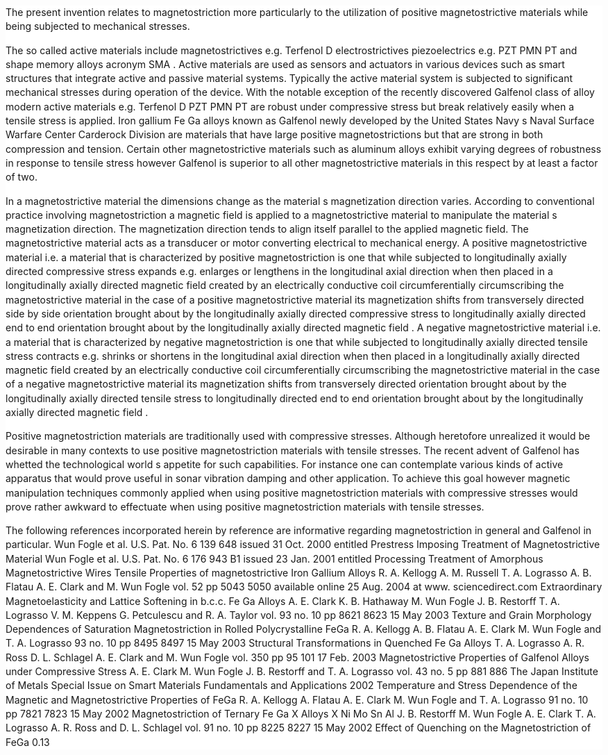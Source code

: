 The present invention relates to magnetostriction more particularly to the utilization of positive magnetostrictive materials while being subjected to mechanical stresses.

The so called active materials include magnetostrictives e.g. Terfenol D electrostrictives piezoelectrics e.g. PZT PMN PT and shape memory alloys acronym SMA . Active materials are used as sensors and actuators in various devices such as smart structures that integrate active and passive material systems. Typically the active material system is subjected to significant mechanical stresses during operation of the device. With the notable exception of the recently discovered Galfenol class of alloy modern active materials e.g. Terfenol D PZT PMN PT are robust under compressive stress but break relatively easily when a tensile stress is applied. Iron gallium Fe Ga alloys known as Galfenol newly developed by the United States Navy s Naval Surface Warfare Center Carderock Division are materials that have large positive magnetostrictions but that are strong in both compression and tension. Certain other magnetostrictive materials such as aluminum alloys exhibit varying degrees of robustness in response to tensile stress however Galfenol is superior to all other magnetostrictive materials in this respect by at least a factor of two.

In a magnetostrictive material the dimensions change as the material s magnetization direction varies. According to conventional practice involving magnetostriction a magnetic field is applied to a magnetostrictive material to manipulate the material s magnetization direction. The magnetization direction tends to align itself parallel to the applied magnetic field. The magnetostrictive material acts as a transducer or motor converting electrical to mechanical energy. A positive magnetostrictive material i.e. a material that is characterized by positive magnetostriction is one that while subjected to longitudinally axially directed compressive stress expands e.g. enlarges or lengthens in the longitudinal axial direction when then placed in a longitudinally axially directed magnetic field created by an electrically conductive coil circumferentially circumscribing the magnetostrictive material in the case of a positive magnetostrictive material its magnetization shifts from transversely directed side by side orientation brought about by the longitudinally axially directed compressive stress to longitudinally axially directed end to end orientation brought about by the longitudinally axially directed magnetic field . A negative magnetostrictive material i.e. a material that is characterized by negative magnetostriction is one that while subjected to longitudinally axially directed tensile stress contracts e.g. shrinks or shortens in the longitudinal axial direction when then placed in a longitudinally axially directed magnetic field created by an electrically conductive coil circumferentially circumscribing the magnetostrictive material in the case of a negative magnetostrictive material its magnetization shifts from transversely directed orientation brought about by the longitudinally axially directed tensile stress to longitudinally directed end to end orientation brought about by the longitudinally axially directed magnetic field .

Positive magnetostriction materials are traditionally used with compressive stresses. Although heretofore unrealized it would be desirable in many contexts to use positive magnetostriction materials with tensile stresses. The recent advent of Galfenol has whetted the technological world s appetite for such capabilities. For instance one can contemplate various kinds of active apparatus that would prove useful in sonar vibration damping and other application. To achieve this goal however magnetic manipulation techniques commonly applied when using positive magnetostriction materials with compressive stresses would prove rather awkward to effectuate when using positive magnetostriction materials with tensile stresses.

The following references incorporated herein by reference are informative regarding magnetostriction in general and Galfenol in particular. Wun Fogle et al. U.S. Pat. No. 6 139 648 issued 31 Oct. 2000 entitled Prestress Imposing Treatment of Magnetostrictive Material Wun Fogle et al. U.S. Pat. No. 6 176 943 B1 issued 23 Jan. 2001 entitled Processing Treatment of Amorphous Magnetostrictive Wires Tensile Properties of magnetostrictive Iron Gallium Alloys R. A. Kellogg A. M. Russell T. A. Lograsso A. B. Flatau A. E. Clark and M. Wun Fogle vol. 52 pp 5043 5050 available online 25 Aug. 2004 at www. sciencedirect.com Extraordinary Magnetoelasticity and Lattice Softening in b.c.c. Fe Ga Alloys A. E. Clark K. B. Hathaway M. Wun Fogle J. B. Restorff T. A. Lograsso V. M. Keppens G. Petculescu and R. A. Taylor vol. 93 no. 10 pp 8621 8623 15 May 2003 Texture and Grain Morphology Dependences of Saturation Magnetostriction in Rolled Polycrystalline FeGa R. A. Kellogg A. B. Flatau A. E. Clark M. Wun Fogle and T. A. Lograsso 93 no. 10 pp 8495 8497 15 May 2003 Structural Transformations in Quenched Fe Ga Alloys T. A. Lograsso A. R. Ross D. L. Schlagel A. E. Clark and M. Wun Fogle vol. 350 pp 95 101 17 Feb. 2003 Magnetostrictive Properties of Galfenol Alloys under Compressive Stress A. E. Clark M. Wun Fogle J. B. Restorff and T. A. Lograsso vol. 43 no. 5 pp 881 886 The Japan Institute of Metals Special Issue on Smart Materials Fundamentals and Applications 2002 Temperature and Stress Dependence of the Magnetic and Magnetostrictive Properties of FeGa R. A. Kellogg A. Flatau A. E. Clark M. Wun Fogle and T. A. Lograsso 91 no. 10 pp 7821 7823 15 May 2002 Magnetostriction of Ternary Fe Ga X Alloys X Ni Mo Sn Al J. B. Restorff M. Wun Fogle A. E. Clark T. A. Lograsso A. R. Ross and D. L. Schlagel vol. 91 no. 10 pp 8225 8227 15 May 2002 Effect of Quenching on the Magnetostriction of FeGa 0.13
